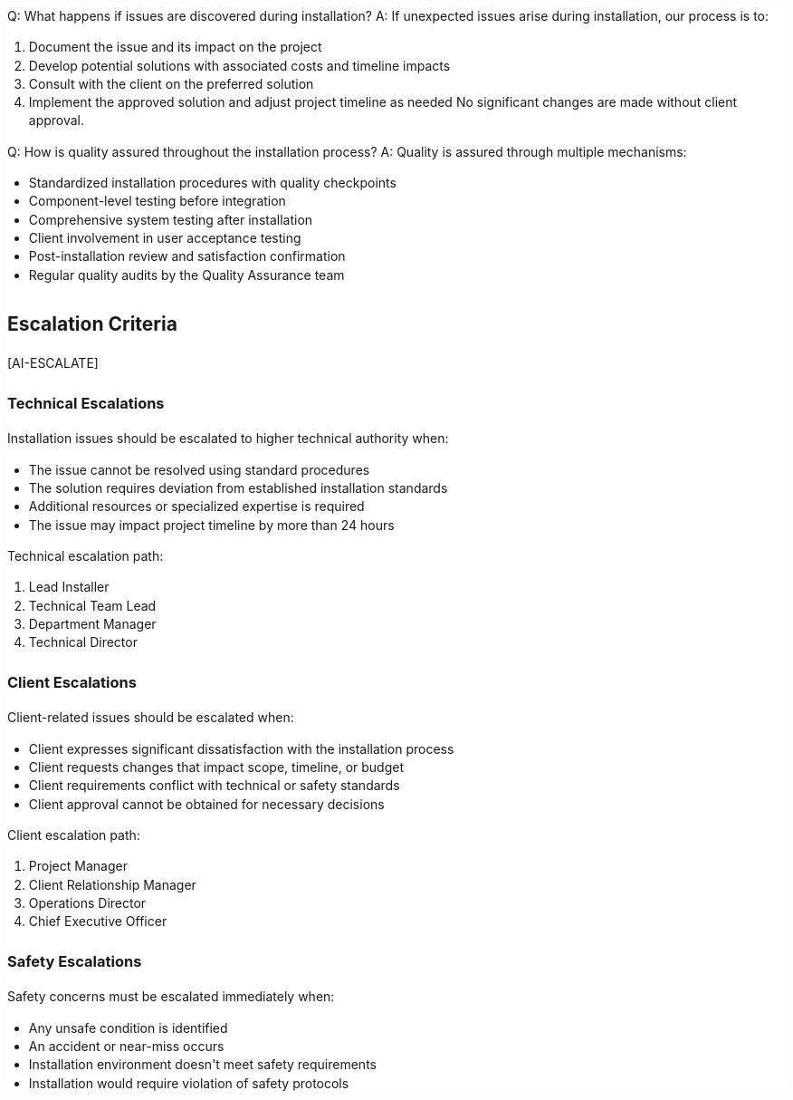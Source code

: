 Q: What happens if issues are discovered during installation?
A: If unexpected issues arise during installation, our process is to:
1. Document the issue and its impact on the project
2. Develop potential solutions with associated costs and timeline impacts
3. Consult with the client on the preferred solution
4. Implement the approved solution and adjust project timeline as needed
No significant changes are made without client approval.

Q: How is quality assured throughout the installation process?
A: Quality is assured through multiple mechanisms:
- Standardized installation procedures with quality checkpoints
- Component-level testing before integration
- Comprehensive system testing after installation
- Client involvement in user acceptance testing
- Post-installation review and satisfaction confirmation
- Regular quality audits by the Quality Assurance team

## Escalation Criteria
[AI-ESCALATE]

### Technical Escalations
Installation issues should be escalated to higher technical authority when:
- The issue cannot be resolved using standard procedures
- The solution requires deviation from established installation standards
- Additional resources or specialized expertise is required
- The issue may impact project timeline by more than 24 hours

Technical escalation path:
1. Lead Installer
2. Technical Team Lead
3. Department Manager
4. Technical Director

### Client Escalations
Client-related issues should be escalated when:
- Client expresses significant dissatisfaction with the installation process
- Client requests changes that impact scope, timeline, or budget
- Client requirements conflict with technical or safety standards
- Client approval cannot be obtained for necessary decisions

Client escalation path:
1. Project Manager
2. Client Relationship Manager
3. Operations Director
4. Chief Executive Officer

### Safety Escalations
Safety concerns must be escalated immediately when:
- Any unsafe condition is identified
- An accident or near-miss occurs
- Installation environment doesn't meet safety requirements
- Installation would require violation of safety protocols
